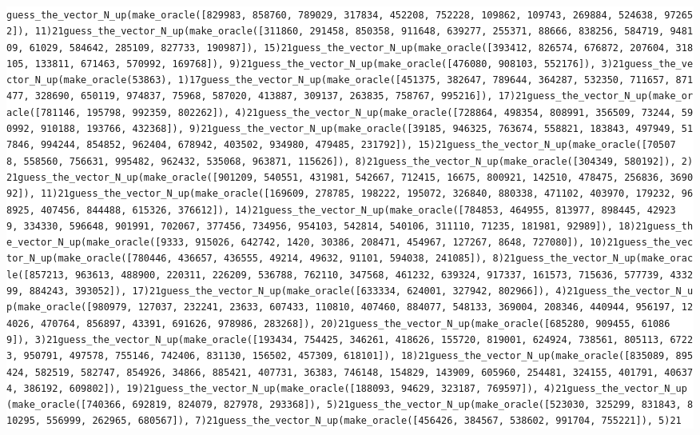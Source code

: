 <code>guess_the_vector_N_up(make_oracle([829983,&nbsp;858760,&nbsp;789029,&nbsp;317834,&nbsp;452208,&nbsp;752228,&nbsp;109862,&nbsp;109743,&nbsp;269884,&nbsp;524638,&nbsp;972652]),&nbsp;11)</code></td><td><code>21</code></td></tr><tr><td><code>guess_the_vector_N_up(make_oracle([311860,&nbsp;291458,&nbsp;850358,&nbsp;911648,&nbsp;639277,&nbsp;255371,&nbsp;88666,&nbsp;838256,&nbsp;584719,&nbsp;948109,&nbsp;61029,&nbsp;584642,&nbsp;285109,&nbsp;827733,&nbsp;190987]),&nbsp;15)</code></td><td><code>21</code></td></tr><tr><td><code>guess_the_vector_N_up(make_oracle([393412,&nbsp;826574,&nbsp;676872,&nbsp;207604,&nbsp;318105,&nbsp;133811,&nbsp;671463,&nbsp;570992,&nbsp;169768]),&nbsp;9)</code></td><td><code>21</code></td></tr><tr><td><code>guess_the_vector_N_up(make_oracle([476080,&nbsp;908103,&nbsp;552176]),&nbsp;3)</code></td><td><code>21</code></td></tr><tr><td><code>guess_the_vector_N_up(make_oracle(53863),&nbsp;1)</code></td><td><code>17</code></td></tr><tr><td><code>guess_the_vector_N_up(make_oracle([451375,&nbsp;382647,&nbsp;789644,&nbsp;364287,&nbsp;532350,&nbsp;711657,&nbsp;871477,&nbsp;328690,&nbsp;650119,&nbsp;974837,&nbsp;75968,&nbsp;587020,&nbsp;413887,&nbsp;309137,&nbsp;263835,&nbsp;758767,&nbsp;995216]),&nbsp;17)</code></td><td><code>21</code></td></tr><tr><td><code>guess_the_vector_N_up(make_oracle([781146,&nbsp;195798,&nbsp;992359,&nbsp;802262]),&nbsp;4)</code></td><td><code>21</code></td></tr><tr><td><code>guess_the_vector_N_up(make_oracle([728864,&nbsp;498354,&nbsp;808991,&nbsp;356509,&nbsp;73244,&nbsp;590992,&nbsp;910188,&nbsp;193766,&nbsp;432368]),&nbsp;9)</code></td><td><code>21</code></td></tr><tr><td><code>guess_the_vector_N_up(make_oracle([39185,&nbsp;946325,&nbsp;763674,&nbsp;558821,&nbsp;183843,&nbsp;497949,&nbsp;517846,&nbsp;994244,&nbsp;854852,&nbsp;962404,&nbsp;678942,&nbsp;403502,&nbsp;934980,&nbsp;479485,&nbsp;231792]),&nbsp;15)</code></td><td><code>21</code></td></tr><tr><td><code>guess_the_vector_N_up(make_oracle([705078,&nbsp;558560,&nbsp;756631,&nbsp;995482,&nbsp;962432,&nbsp;535068,&nbsp;963871,&nbsp;115626]),&nbsp;8)</code></td><td><code>21</code></td></tr><tr><td><code>guess_the_vector_N_up(make_oracle([304349,&nbsp;580192]),&nbsp;2)</code></td><td><code>21</code></td></tr><tr><td><code>guess_the_vector_N_up(make_oracle([901209,&nbsp;540551,&nbsp;431981,&nbsp;542667,&nbsp;712415,&nbsp;16675,&nbsp;800921,&nbsp;142510,&nbsp;478475,&nbsp;256836,&nbsp;369092]),&nbsp;11)</code></td><td><code>21</code></td></tr><tr><td><code>guess_the_vector_N_up(make_oracle([169609,&nbsp;278785,&nbsp;198222,&nbsp;195072,&nbsp;326840,&nbsp;880338,&nbsp;471102,&nbsp;403970,&nbsp;179232,&nbsp;968925,&nbsp;407456,&nbsp;844488,&nbsp;615326,&nbsp;376612]),&nbsp;14)</code></td><td><code>21</code></td></tr><tr><td><code>guess_the_vector_N_up(make_oracle([784853,&nbsp;464955,&nbsp;813977,&nbsp;898445,&nbsp;429239,&nbsp;334330,&nbsp;596648,&nbsp;901991,&nbsp;702067,&nbsp;377456,&nbsp;734956,&nbsp;954103,&nbsp;542814,&nbsp;540106,&nbsp;311110,&nbsp;71235,&nbsp;181981,&nbsp;92989]),&nbsp;18)</code></td><td><code>21</code></td></tr><tr><td><code>guess_the_vector_N_up(make_oracle([9333,&nbsp;915026,&nbsp;642742,&nbsp;1420,&nbsp;30386,&nbsp;208471,&nbsp;454967,&nbsp;127267,&nbsp;8648,&nbsp;727080]),&nbsp;10)</code></td><td><code>21</code></td></tr><tr><td><code>guess_the_vector_N_up(make_oracle([780446,&nbsp;436657,&nbsp;436555,&nbsp;49214,&nbsp;49632,&nbsp;91101,&nbsp;594038,&nbsp;241085]),&nbsp;8)</code></td><td><code>21</code></td></tr><tr><td><code>guess_the_vector_N_up(make_oracle([857213,&nbsp;963613,&nbsp;488900,&nbsp;220311,&nbsp;226209,&nbsp;536788,&nbsp;762110,&nbsp;347568,&nbsp;461232,&nbsp;639324,&nbsp;917337,&nbsp;161573,&nbsp;715636,&nbsp;577739,&nbsp;433299,&nbsp;884243,&nbsp;393052]),&nbsp;17)</code></td><td><code>21</code></td></tr><tr><td><code>guess_the_vector_N_up(make_oracle([633334,&nbsp;624001,&nbsp;327942,&nbsp;802966]),&nbsp;4)</code></td><td><code>21</code></td></tr><tr><td><code>guess_the_vector_N_up(make_oracle([980979,&nbsp;127037,&nbsp;232241,&nbsp;23633,&nbsp;607433,&nbsp;110810,&nbsp;407460,&nbsp;884077,&nbsp;548133,&nbsp;369004,&nbsp;208346,&nbsp;440944,&nbsp;956197,&nbsp;124026,&nbsp;470764,&nbsp;856897,&nbsp;43391,&nbsp;691626,&nbsp;978986,&nbsp;283268]),&nbsp;20)</code></td><td><code>21</code></td></tr><tr><td><code>guess_the_vector_N_up(make_oracle([685280,&nbsp;909455,&nbsp;610869]),&nbsp;3)</code></td><td><code>21</code></td></tr><tr><td><code>guess_the_vector_N_up(make_oracle([193434,&nbsp;754425,&nbsp;346261,&nbsp;418626,&nbsp;155720,&nbsp;819001,&nbsp;624924,&nbsp;738561,&nbsp;805113,&nbsp;67223,&nbsp;950791,&nbsp;497578,&nbsp;755146,&nbsp;742406,&nbsp;831130,&nbsp;156502,&nbsp;457309,&nbsp;618101]),&nbsp;18)</code></td><td><code>21</code></td></tr><tr><td><code>guess_the_vector_N_up(make_oracle([835089,&nbsp;895424,&nbsp;582519,&nbsp;582747,&nbsp;854926,&nbsp;34866,&nbsp;885421,&nbsp;407731,&nbsp;36383,&nbsp;746148,&nbsp;154829,&nbsp;143909,&nbsp;605960,&nbsp;254481,&nbsp;324155,&nbsp;401791,&nbsp;406374,&nbsp;386192,&nbsp;609802]),&nbsp;19)</code></td><td><code>21</code></td></tr><tr><td><code>guess_the_vector_N_up(make_oracle([188093,&nbsp;94629,&nbsp;323187,&nbsp;769597]),&nbsp;4)</code></td><td><code>21</code></td></tr><tr><td><code>guess_the_vector_N_up(make_oracle([740366,&nbsp;692819,&nbsp;824079,&nbsp;827978,&nbsp;293368]),&nbsp;5)</code></td><td><code>21</code></td></tr><tr><td><code>guess_the_vector_N_up(make_oracle([523030,&nbsp;325299,&nbsp;831843,&nbsp;810295,&nbsp;556999,&nbsp;262965,&nbsp;680567]),&nbsp;7)</code></td><td><code>21</code></td></tr><tr><td><code>guess_the_vector_N_up(make_oracle([456426,&nbsp;384567,&nbsp;538602,&nbsp;991704,&nbsp;755221]),&nbsp;5)</code></td><td><code>21</code></td></tr><tr><td>